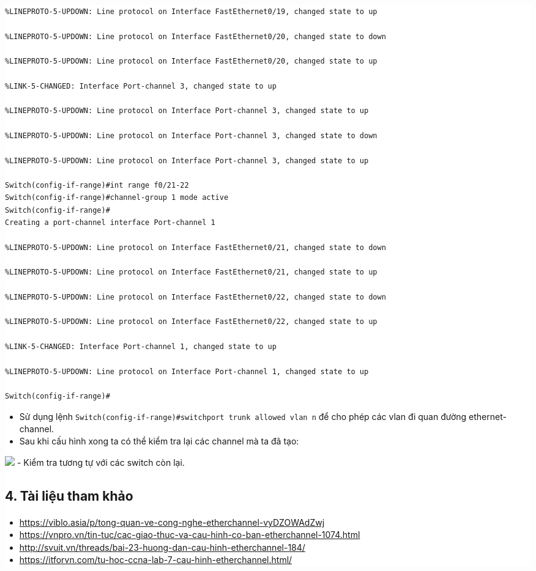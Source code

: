 ```
%LINEPROTO-5-UPDOWN: Line protocol on Interface FastEthernet0/19, changed state to up

%LINEPROTO-5-UPDOWN: Line protocol on Interface FastEthernet0/20, changed state to down

%LINEPROTO-5-UPDOWN: Line protocol on Interface FastEthernet0/20, changed state to up

%LINK-5-CHANGED: Interface Port-channel 3, changed state to up

%LINEPROTO-5-UPDOWN: Line protocol on Interface Port-channel 3, changed state to up

%LINEPROTO-5-UPDOWN: Line protocol on Interface Port-channel 3, changed state to down

%LINEPROTO-5-UPDOWN: Line protocol on Interface Port-channel 3, changed state to up

Switch(config-if-range)#int range f0/21-22
Switch(config-if-range)#channel-group 1 mode active
Switch(config-if-range)#
Creating a port-channel interface Port-channel 1

%LINEPROTO-5-UPDOWN: Line protocol on Interface FastEthernet0/21, changed state to down

%LINEPROTO-5-UPDOWN: Line protocol on Interface FastEthernet0/21, changed state to up

%LINEPROTO-5-UPDOWN: Line protocol on Interface FastEthernet0/22, changed state to down

%LINEPROTO-5-UPDOWN: Line protocol on Interface FastEthernet0/22, changed state to up

%LINK-5-CHANGED: Interface Port-channel 1, changed state to up

%LINEPROTO-5-UPDOWN: Line protocol on Interface Port-channel 1, changed state to up

Switch(config-if-range)#
```
- Sử dụng lệnh `Switch(config-if-range)#switchport trunk allowed vlan n` để cho phép các vlan đi quan đường ethernet-channel.
- Sau khi cấu hình xong ta có thể kiểm tra lại các channel mà ta đã tạo:
<img src='https://i.imgur.com/9rF0ROw.png'>
- Kiểm tra tương tự với các switch còn lại.

## 4. Tài liệu tham khảo
- https://viblo.asia/p/tong-quan-ve-cong-nghe-etherchannel-vyDZOWAdZwj
- https://vnpro.vn/tin-tuc/cac-giao-thuc-va-cau-hinh-co-ban-etherchannel-1074.html
- http://svuit.vn/threads/bai-23-huong-dan-cau-hinh-etherchannel-184/
- https://itforvn.com/tu-hoc-ccna-lab-7-cau-hinh-etherchannel.html/
